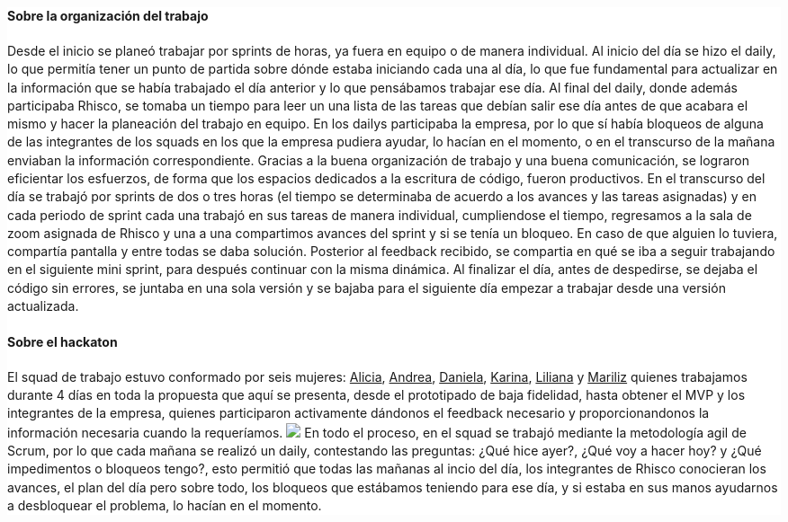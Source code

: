 #### Sobre la organización del trabajo
Desde el inicio se planeó trabajar por sprints de horas, ya fuera en equipo o de manera individual. Al inicio del día se hizo  el daily,  lo que permitía tener un punto de partida sobre dónde estaba iniciando cada una al día, lo que fue fundamental para actualizar en la información que se había trabajado el día anterior y lo que pensábamos trabajar ese día. 
Al final del daily, donde además participaba Rhisco, se tomaba un tiempo para leer un una lista de las tareas que debían salir ese día antes de que acabara el mismo y hacer la planeación del trabajo en equipo. En los dailys participaba la empresa, por lo que sí había bloqueos de alguna de las integrantes de los squads en los que la empresa pudiera ayudar, lo hacían en el momento, o en el transcurso de la mañana enviaban la información correspondiente.
Gracias a la buena organización de trabajo y una buena comunicación, se lograron eficientar los esfuerzos, de forma que los espacios dedicados a la escritura de código, fueron productivos.
En el transcurso del día se trabajó por sprints de dos o tres horas (el tiempo se determinaba de acuerdo a los avances y las tareas asignadas) y en cada periodo de sprint cada una trabajó en sus tareas de manera individual, cumpliendose el tiempo, regresamos a la sala de zoom asignada  de Rhisco y una a una compartimos avances del sprint y si se tenía un bloqueo. En caso de que alguien lo tuviera, compartía pantalla y entre todas se daba solución. Posterior al feedback recibido, se compartia en qué se  iba a seguir trabajando en el siguiente mini sprint, para después continuar con la misma dinámica. Al finalizar el día, antes de despedirse, se dejaba el código sin errores, se juntaba en una sola versión y se bajaba para el siguiente día empezar a trabajar desde una versión actualizada.

#### Sobre el hackaton
El squad de trabajo estuvo conformado por seis mujeres: [Alicia](https://github.com/soyaliciaflores), [Andrea](https://github.com/AndreVivs), [Daniela](https://github.com/aleinadrh), [Karina](https://github.com/KarinaKanoDev), [Liliana](https://github.com/ravalidesign) y [Mariliz](https://github.com/Maariliz) quienes trabajamos durante 4 días en toda la propuesta que aquí se presenta, desde el prototipado de baja fidelidad, hasta obtener el MVP y los integrantes de la empresa, quienes participaron activamente dándonos el feedback necesario y proporcionandonos la información necesaria cuando la requeríamos.
![](https://github.com/soyaliciaflores/rhisco-app-bi/blob/alice/src/Assets/Captura%20de%20Pantalla%202021-06-01%20a%20la(s)%2017.52.26.png?raw=true)
En todo el proceso, en el squad se trabajó mediante la metodología agil de Scrum, por lo que cada mañana se realizó un daily, contestando las preguntas: ¿Qué hice ayer?, ¿Qué voy a hacer hoy? y ¿Qué impedimentos o bloqueos tengo?, esto permitió que todas las mañanas al incio del día, los integrantes de Rhisco conocieran los avances, el plan del día pero sobre todo, los bloqueos que estábamos teniendo para ese día, y si estaba en sus manos ayudarnos a desbloquear el problema, lo hacían en el momento.
